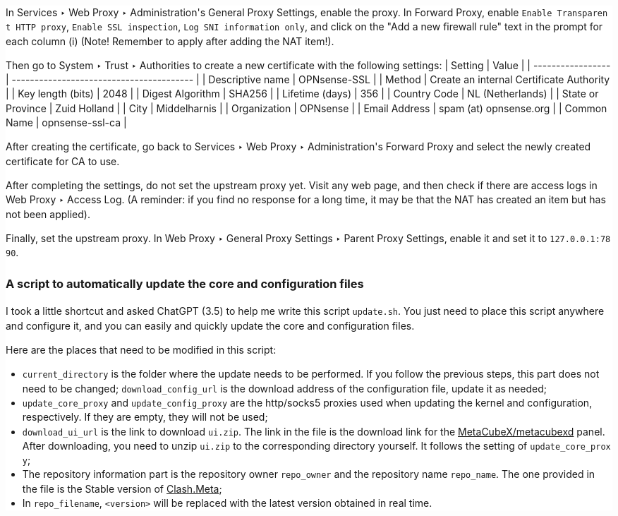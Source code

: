 In Services ‣ Web Proxy ‣ Administration's General Proxy Settings, enable the proxy. In Forward Proxy, enable `Enable Transparent HTTP proxy`, `Enable SSL inspection`, `Log SNI information only`, and click on the "Add a new firewall rule" text in the prompt for each column (i) (Note! Remember to apply after adding the NAT item!).

Then go to System ‣ Trust ‣ Authorities to create a new certificate with the following settings:
| Setting           | Value                                    |
| ----------------- | ---------------------------------------- |
| Descriptive name  | OPNsense-SSL                             |
| Method            | Create an internal Certificate Authority |
| Key length (bits) | 2048                                     |
| Digest Algorithm  | SHA256                                   |
| Lifetime (days)   | 356                                      |
| Country Code      | NL (Netherlands)                         |
| State or Province | Zuid Holland                             |
| City              | Middelharnis                             |
| Organization      | OPNsense                                 |
| Email Address     | spam (at) opnsense.org                   |
| Common Name       | opnsense-ssl-ca                          |

After creating the certificate, go back to Services ‣ Web Proxy ‣ Administration's Forward Proxy and select the newly created certificate for CA to use.

After completing the settings, do not set the upstream proxy yet. Visit any web page, and then check if there are access logs in Web Proxy ‣ Access Log. (A reminder: if you find no response for a long time, it may be that the NAT has created an item but has not been applied).

Finally, set the upstream proxy. In Web Proxy ‣ General Proxy Settings ‣ Parent Proxy Settings, enable it and set it to `127.0.0.1:7890`.

### A script to automatically update the core and configuration files
I took a little shortcut and asked ChatGPT (3.5) to help me write this script `update.sh`. You just need to place this script anywhere and configure it, and you can easily and quickly update the core and configuration files.

Here are the places that need to be modified in this script:
- `current_directory` is the folder where the update needs to be performed. If you follow the previous steps, this part does not need to be changed; `download_config_url` is the download address of the configuration file, update it as needed;
- `update_core_proxy` and `update_config_proxy` are the http/socks5 proxies used when updating the kernel and configuration, respectively. If they are empty, they will not be used;
- `download_ui_url` is the link to download `ui.zip`. The link in the file is the download link for the [MetaCubeX/metacubexd](https://github.com/MetaCubeX/metacubexd/tree/gh-pages) panel. After downloading, you need to unzip `ui.zip` to the corresponding directory yourself. It follows the setting of `update_core_proxy`;
- The repository information part is the repository owner `repo_owner` and the repository name `repo_name`. The one provided in the file is the Stable version of [Clash.Meta](https://github.com/MetaCubeX/Clash.Meta);
- In `repo_filename`, `<version>` will be replaced with the latest version obtained in real time.
